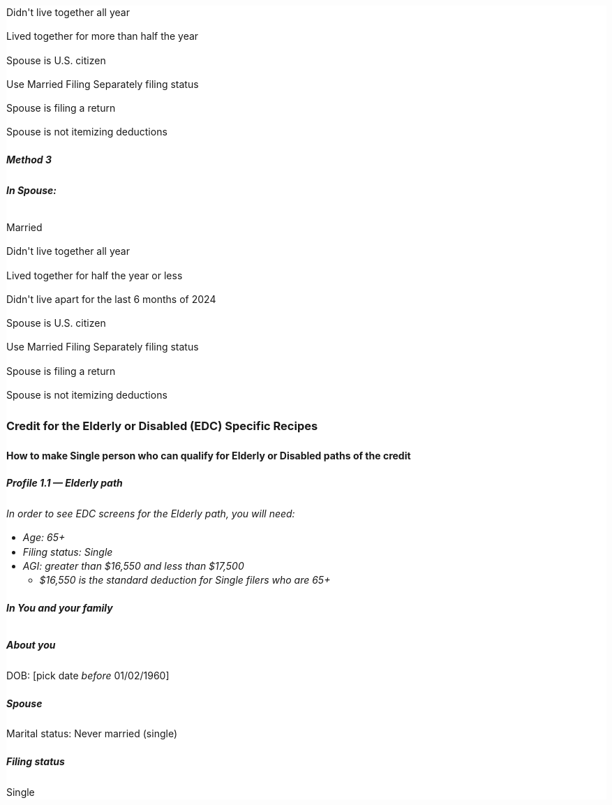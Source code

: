 Didn't live together all year

Lived together for more than half the year

Spouse is U.S. citizen

Use Married Filing Separately filing status

Spouse is filing a return

Spouse is not itemizing deductions

##### Method 3

###### **In Spouse:**

Married

Didn't live together all year

Lived together for half the year or less

Didn't live apart for the last 6 months of 2024

Spouse is U.S. citizen

Use Married Filing Separately filing status

Spouse is filing a return

Spouse is not itemizing deductions

### **Credit for the Elderly or Disabled (EDC) Specific Recipes**

#### **How to make Single person who can qualify for Elderly or Disabled paths of the credit**

##### Profile 1.1 — Elderly path

_In order to see EDC screens for the Elderly path, you will need:_

- _Age: 65+_
- _Filing status: Single_
- _AGI: greater than $16,550 and less than $17,500_
  - _$16,550 is the standard deduction for Single filers who are 65+_

###### **In You and your family**

##### **About you**

DOB: \[pick date _before_ 01/02/1960\]

##### **Spouse**

Marital status: Never married (single)

##### **Filing status**

Single

